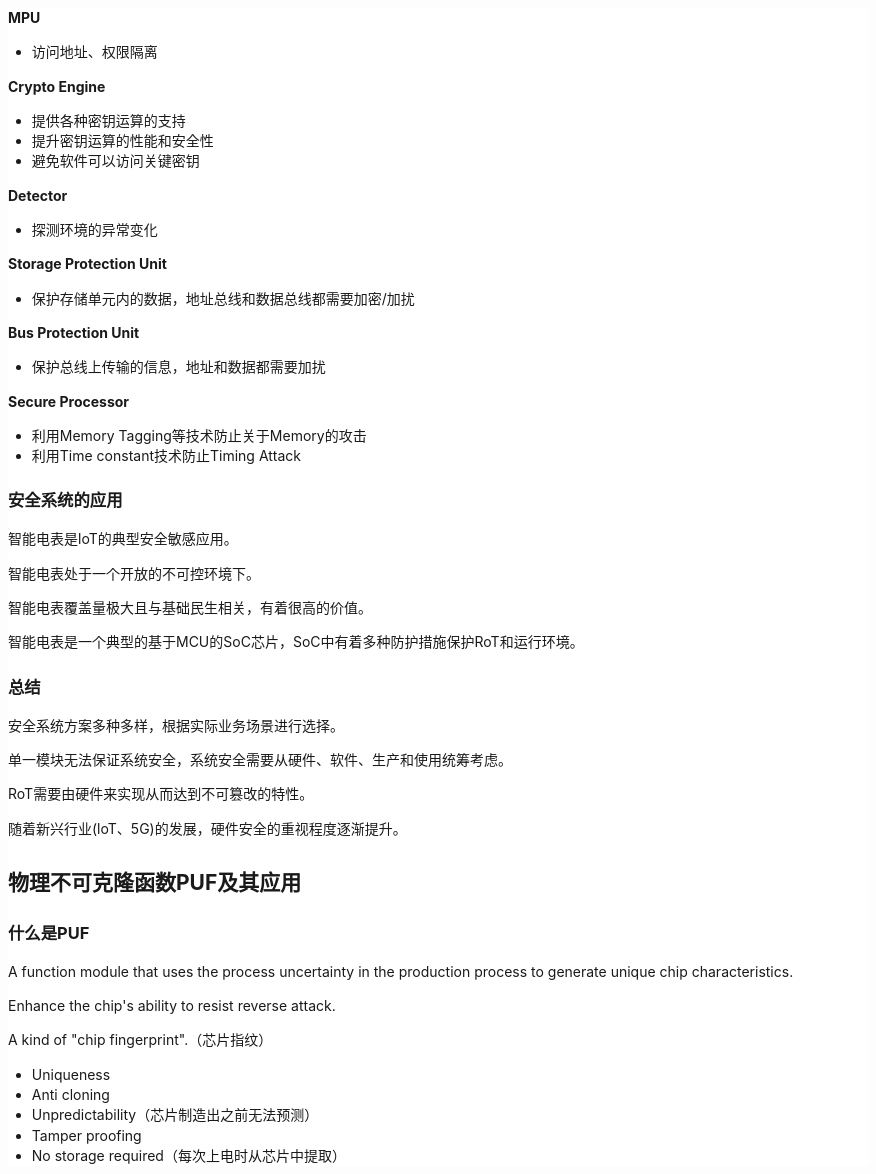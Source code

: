 **MPU**

* 访问地址、权限隔离

**Crypto Engine**

* 提供各种密钥运算的支持
* 提升密钥运算的性能和安全性
* 避免软件可以访问关键密钥

**Detector**

* 探测环境的异常变化

**Storage Protection Unit**

* 保护存储单元内的数据，地址总线和数据总线都需要加密/加扰

**Bus Protection Unit**

* 保护总线上传输的信息，地址和数据都需要加扰

**Secure Processor**

* 利用Memory Tagging等技术防止关于Memory的攻击
* 利用Time constant技术防止Timing Attack

### 安全系统的应用

智能电表是loT的典型安全敏感应用。

智能电表处于一个开放的不可控环境下。

智能电表覆盖量极大且与基础民生相关，有着很高的价值。

智能电表是一个典型的基于MCU的SoC芯片，SoC中有着多种防护措施保护RoT和运行环境。

### 总结

安全系统方案多种多样，根据实际业务场景进行选择。

单一模块无法保证系统安全，系统安全需要从硬件、软件、生产和使用统筹考虑。

RoT需要由硬件来实现从而达到不可篡改的特性。

随着新兴行业(loT、5G)的发展，硬件安全的重视程度逐渐提升。

## 物理不可克隆函数PUF及其应用

### 什么是PUF

A function module that uses the process uncertainty in the production process to generate unique chip characteristics.

Enhance the chip's ability to resist reverse attack.

A kind of "chip fingerprint".（芯片指纹）

* Uniqueness
* Anti cloning
* Unpredictability（芯片制造出之前无法预测）
* Tamper proofing
* No storage required（每次上电时从芯片中提取）
